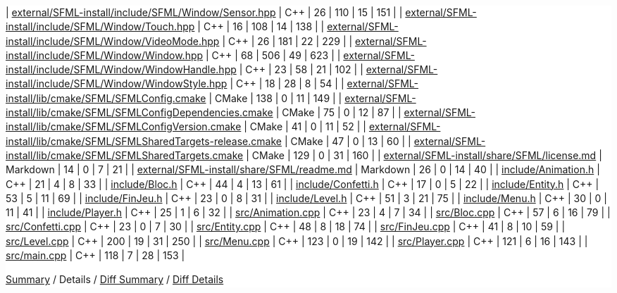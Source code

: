 | [external/SFML-install/include/SFML/Window/Sensor.hpp](/external/SFML-install/include/SFML/Window/Sensor.hpp) | C++ | 26 | 110 | 15 | 151 |
| [external/SFML-install/include/SFML/Window/Touch.hpp](/external/SFML-install/include/SFML/Window/Touch.hpp) | C++ | 16 | 108 | 14 | 138 |
| [external/SFML-install/include/SFML/Window/VideoMode.hpp](/external/SFML-install/include/SFML/Window/VideoMode.hpp) | C++ | 26 | 181 | 22 | 229 |
| [external/SFML-install/include/SFML/Window/Window.hpp](/external/SFML-install/include/SFML/Window/Window.hpp) | C++ | 68 | 506 | 49 | 623 |
| [external/SFML-install/include/SFML/Window/WindowHandle.hpp](/external/SFML-install/include/SFML/Window/WindowHandle.hpp) | C++ | 23 | 58 | 21 | 102 |
| [external/SFML-install/include/SFML/Window/WindowStyle.hpp](/external/SFML-install/include/SFML/Window/WindowStyle.hpp) | C++ | 18 | 28 | 8 | 54 |
| [external/SFML-install/lib/cmake/SFML/SFMLConfig.cmake](/external/SFML-install/lib/cmake/SFML/SFMLConfig.cmake) | CMake | 138 | 0 | 11 | 149 |
| [external/SFML-install/lib/cmake/SFML/SFMLConfigDependencies.cmake](/external/SFML-install/lib/cmake/SFML/SFMLConfigDependencies.cmake) | CMake | 75 | 0 | 12 | 87 |
| [external/SFML-install/lib/cmake/SFML/SFMLConfigVersion.cmake](/external/SFML-install/lib/cmake/SFML/SFMLConfigVersion.cmake) | CMake | 41 | 0 | 11 | 52 |
| [external/SFML-install/lib/cmake/SFML/SFMLSharedTargets-release.cmake](/external/SFML-install/lib/cmake/SFML/SFMLSharedTargets-release.cmake) | CMake | 47 | 0 | 13 | 60 |
| [external/SFML-install/lib/cmake/SFML/SFMLSharedTargets.cmake](/external/SFML-install/lib/cmake/SFML/SFMLSharedTargets.cmake) | CMake | 129 | 0 | 31 | 160 |
| [external/SFML-install/share/SFML/license.md](/external/SFML-install/share/SFML/license.md) | Markdown | 14 | 0 | 7 | 21 |
| [external/SFML-install/share/SFML/readme.md](/external/SFML-install/share/SFML/readme.md) | Markdown | 26 | 0 | 14 | 40 |
| [include/Animation.h](/include/Animation.h) | C++ | 21 | 4 | 8 | 33 |
| [include/Bloc.h](/include/Bloc.h) | C++ | 44 | 4 | 13 | 61 |
| [include/Confetti.h](/include/Confetti.h) | C++ | 17 | 0 | 5 | 22 |
| [include/Entity.h](/include/Entity.h) | C++ | 53 | 5 | 11 | 69 |
| [include/FinJeu.h](/include/FinJeu.h) | C++ | 23 | 0 | 8 | 31 |
| [include/Level.h](/include/Level.h) | C++ | 51 | 3 | 21 | 75 |
| [include/Menu.h](/include/Menu.h) | C++ | 30 | 0 | 11 | 41 |
| [include/Player.h](/include/Player.h) | C++ | 25 | 1 | 6 | 32 |
| [src/Animation.cpp](/src/Animation.cpp) | C++ | 23 | 4 | 7 | 34 |
| [src/Bloc.cpp](/src/Bloc.cpp) | C++ | 57 | 6 | 16 | 79 |
| [src/Confetti.cpp](/src/Confetti.cpp) | C++ | 23 | 0 | 7 | 30 |
| [src/Entity.cpp](/src/Entity.cpp) | C++ | 48 | 8 | 18 | 74 |
| [src/FinJeu.cpp](/src/FinJeu.cpp) | C++ | 41 | 8 | 10 | 59 |
| [src/Level.cpp](/src/Level.cpp) | C++ | 200 | 19 | 31 | 250 |
| [src/Menu.cpp](/src/Menu.cpp) | C++ | 123 | 0 | 19 | 142 |
| [src/Player.cpp](/src/Player.cpp) | C++ | 121 | 6 | 16 | 143 |
| [src/main.cpp](/src/main.cpp) | C++ | 118 | 7 | 28 | 153 |

[Summary](results.md) / Details / [Diff Summary](diff.md) / [Diff Details](diff-details.md)